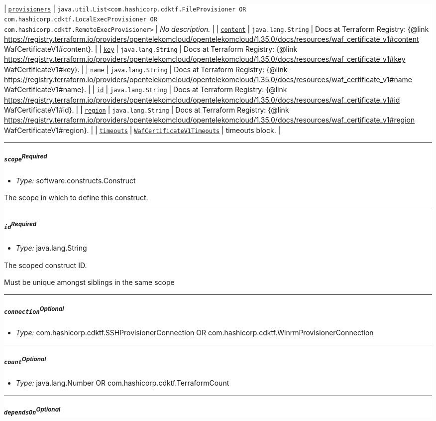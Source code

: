 | <code><a href="#@cdktf/provider-opentelekomcloud.wafCertificateV1.WafCertificateV1.Initializer.parameter.provisioners">provisioners</a></code> | <code>java.util.List<com.hashicorp.cdktf.FileProvisioner OR com.hashicorp.cdktf.LocalExecProvisioner OR com.hashicorp.cdktf.RemoteExecProvisioner></code> | *No description.* |
| <code><a href="#@cdktf/provider-opentelekomcloud.wafCertificateV1.WafCertificateV1.Initializer.parameter.content">content</a></code> | <code>java.lang.String</code> | Docs at Terraform Registry: {@link https://registry.terraform.io/providers/opentelekomcloud/opentelekomcloud/1.35.0/docs/resources/waf_certificate_v1#content WafCertificateV1#content}. |
| <code><a href="#@cdktf/provider-opentelekomcloud.wafCertificateV1.WafCertificateV1.Initializer.parameter.key">key</a></code> | <code>java.lang.String</code> | Docs at Terraform Registry: {@link https://registry.terraform.io/providers/opentelekomcloud/opentelekomcloud/1.35.0/docs/resources/waf_certificate_v1#key WafCertificateV1#key}. |
| <code><a href="#@cdktf/provider-opentelekomcloud.wafCertificateV1.WafCertificateV1.Initializer.parameter.name">name</a></code> | <code>java.lang.String</code> | Docs at Terraform Registry: {@link https://registry.terraform.io/providers/opentelekomcloud/opentelekomcloud/1.35.0/docs/resources/waf_certificate_v1#name WafCertificateV1#name}. |
| <code><a href="#@cdktf/provider-opentelekomcloud.wafCertificateV1.WafCertificateV1.Initializer.parameter.id">id</a></code> | <code>java.lang.String</code> | Docs at Terraform Registry: {@link https://registry.terraform.io/providers/opentelekomcloud/opentelekomcloud/1.35.0/docs/resources/waf_certificate_v1#id WafCertificateV1#id}. |
| <code><a href="#@cdktf/provider-opentelekomcloud.wafCertificateV1.WafCertificateV1.Initializer.parameter.region">region</a></code> | <code>java.lang.String</code> | Docs at Terraform Registry: {@link https://registry.terraform.io/providers/opentelekomcloud/opentelekomcloud/1.35.0/docs/resources/waf_certificate_v1#region WafCertificateV1#region}. |
| <code><a href="#@cdktf/provider-opentelekomcloud.wafCertificateV1.WafCertificateV1.Initializer.parameter.timeouts">timeouts</a></code> | <code><a href="#@cdktf/provider-opentelekomcloud.wafCertificateV1.WafCertificateV1Timeouts">WafCertificateV1Timeouts</a></code> | timeouts block. |

---

##### `scope`<sup>Required</sup> <a name="scope" id="@cdktf/provider-opentelekomcloud.wafCertificateV1.WafCertificateV1.Initializer.parameter.scope"></a>

- *Type:* software.constructs.Construct

The scope in which to define this construct.

---

##### `id`<sup>Required</sup> <a name="id" id="@cdktf/provider-opentelekomcloud.wafCertificateV1.WafCertificateV1.Initializer.parameter.id"></a>

- *Type:* java.lang.String

The scoped construct ID.

Must be unique amongst siblings in the same scope

---

##### `connection`<sup>Optional</sup> <a name="connection" id="@cdktf/provider-opentelekomcloud.wafCertificateV1.WafCertificateV1.Initializer.parameter.connection"></a>

- *Type:* com.hashicorp.cdktf.SSHProvisionerConnection OR com.hashicorp.cdktf.WinrmProvisionerConnection

---

##### `count`<sup>Optional</sup> <a name="count" id="@cdktf/provider-opentelekomcloud.wafCertificateV1.WafCertificateV1.Initializer.parameter.count"></a>

- *Type:* java.lang.Number OR com.hashicorp.cdktf.TerraformCount

---

##### `dependsOn`<sup>Optional</sup> <a name="dependsOn" id="@cdktf/provider-opentelekomcloud.wafCertificateV1.WafCertificateV1.Initializer.parameter.dependsOn"></a>
